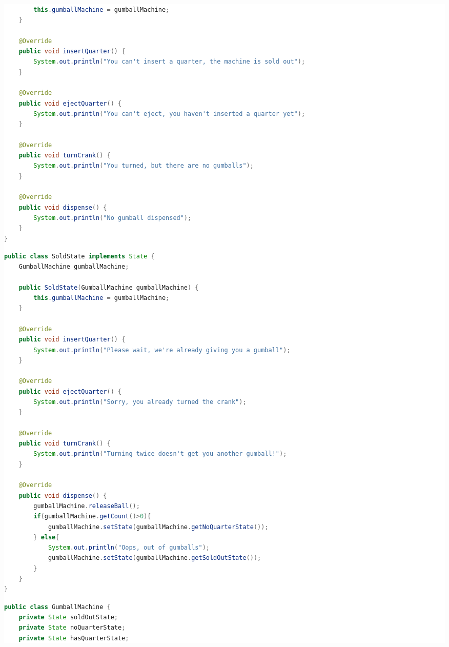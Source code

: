 ```java
        this.gumballMachine = gumballMachine;
    }

    @Override
    public void insertQuarter() {
        System.out.println("You can't insert a quarter, the machine is sold out");
    }

    @Override
    public void ejectQuarter() {
        System.out.println("You can't eject, you haven't inserted a quarter yet");
    }

    @Override
    public void turnCrank() {
        System.out.println("You turned, but there are no gumballs");
    }

    @Override
    public void dispense() {
        System.out.println("No gumball dispensed");
    }
}
```
```java
public class SoldState implements State {
    GumballMachine gumballMachine;

    public SoldState(GumballMachine gumballMachine) {
        this.gumballMachine = gumballMachine;
    }

    @Override
    public void insertQuarter() {
        System.out.println("Please wait, we're already giving you a gumball");
    }

    @Override
    public void ejectQuarter() {
        System.out.println("Sorry, you already turned the crank");
    }

    @Override
    public void turnCrank() {
        System.out.println("Turning twice doesn't get you another gumball!");
    }

    @Override
    public void dispense() {
        gumballMachine.releaseBall();
        if(gumballMachine.getCount()>0){
            gumballMachine.setState(gumballMachine.getNoQuarterState());
        } else{
            System.out.println("Oops, out of gumballs");
            gumballMachine.setState(gumballMachine.getSoldOutState());
        }
    }
}
```
```java
public class GumballMachine {
    private State soldOutState;
    private State noQuarterState;
    private State hasQuarterState;
```